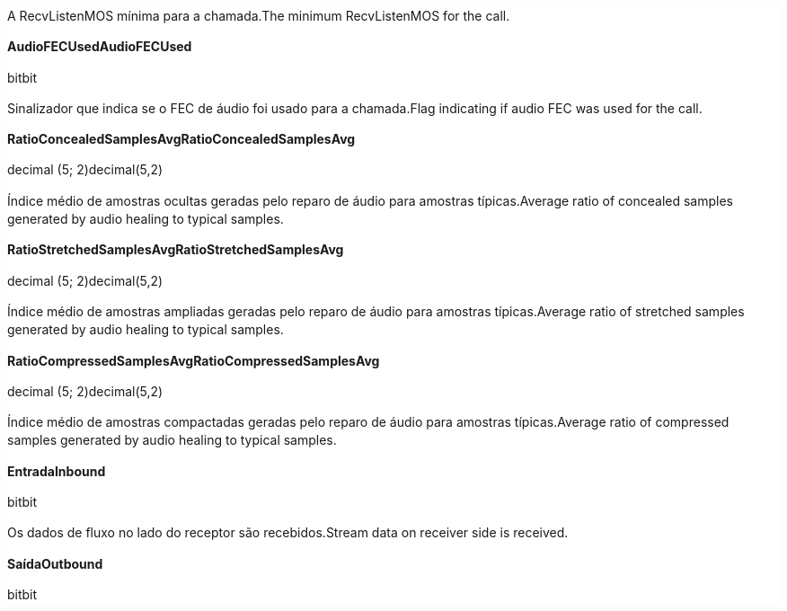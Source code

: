 <td><p><span data-ttu-id="e4420-206">A RecvListenMOS mínima para a chamada.</span><span class="sxs-lookup"><span data-stu-id="e4420-206">The minimum RecvListenMOS for the call.</span></span></p></td>
</tr>
<tr class="odd">
<td><p><span data-ttu-id="e4420-207"><strong>AudioFECUsed</strong></span><span class="sxs-lookup"><span data-stu-id="e4420-207"><strong>AudioFECUsed</strong></span></span></p></td>
<td><p><span data-ttu-id="e4420-208">bit</span><span class="sxs-lookup"><span data-stu-id="e4420-208">bit</span></span></p></td>
<td></td>
<td><p><span data-ttu-id="e4420-209">Sinalizador que indica se o FEC de áudio foi usado para a chamada.</span><span class="sxs-lookup"><span data-stu-id="e4420-209">Flag indicating if audio FEC was used for the call.</span></span></p></td>
</tr>
<tr class="even">
<td><p><span data-ttu-id="e4420-210"><strong>RatioConcealedSamplesAvg</strong></span><span class="sxs-lookup"><span data-stu-id="e4420-210"><strong>RatioConcealedSamplesAvg</strong></span></span></p></td>
<td><p><span data-ttu-id="e4420-211">decimal (5; 2)</span><span class="sxs-lookup"><span data-stu-id="e4420-211">decimal(5,2)</span></span></p></td>
<td></td>
<td><p><span data-ttu-id="e4420-212">Índice médio de amostras ocultas geradas pelo reparo de áudio para amostras típicas.</span><span class="sxs-lookup"><span data-stu-id="e4420-212">Average ratio of concealed samples generated by audio healing to typical samples.</span></span></p></td>
</tr>
<tr class="odd">
<td><p><span data-ttu-id="e4420-213"><strong>RatioStretchedSamplesAvg</strong></span><span class="sxs-lookup"><span data-stu-id="e4420-213"><strong>RatioStretchedSamplesAvg</strong></span></span></p></td>
<td><p><span data-ttu-id="e4420-214">decimal (5; 2)</span><span class="sxs-lookup"><span data-stu-id="e4420-214">decimal(5,2)</span></span></p></td>
<td></td>
<td><p><span data-ttu-id="e4420-215">Índice médio de amostras ampliadas geradas pelo reparo de áudio para amostras típicas.</span><span class="sxs-lookup"><span data-stu-id="e4420-215">Average ratio of stretched samples generated by audio healing to typical samples.</span></span></p></td>
</tr>
<tr class="even">
<td><p><span data-ttu-id="e4420-216"><strong>RatioCompressedSamplesAvg</strong></span><span class="sxs-lookup"><span data-stu-id="e4420-216"><strong>RatioCompressedSamplesAvg</strong></span></span></p></td>
<td><p><span data-ttu-id="e4420-217">decimal (5; 2)</span><span class="sxs-lookup"><span data-stu-id="e4420-217">decimal(5,2)</span></span></p></td>
<td></td>
<td><p><span data-ttu-id="e4420-218">Índice médio de amostras compactadas geradas pelo reparo de áudio para amostras típicas.</span><span class="sxs-lookup"><span data-stu-id="e4420-218">Average ratio of compressed samples generated by audio healing to typical samples.</span></span></p></td>
</tr>
<tr class="odd">
<td><p><span data-ttu-id="e4420-219"><strong>Entrada</strong></span><span class="sxs-lookup"><span data-stu-id="e4420-219"><strong>Inbound</strong></span></span></p></td>
<td><p><span data-ttu-id="e4420-220">bit</span><span class="sxs-lookup"><span data-stu-id="e4420-220">bit</span></span></p></td>
<td><p> </p></td>
<td><p><span data-ttu-id="e4420-221">Os dados de fluxo no lado do receptor são recebidos.</span><span class="sxs-lookup"><span data-stu-id="e4420-221">Stream data on receiver side is received.</span></span></p></td>
</tr>
<tr class="even">
<td><p><span data-ttu-id="e4420-222"><strong>Saída</strong></span><span class="sxs-lookup"><span data-stu-id="e4420-222"><strong>Outbound</strong></span></span></p></td>
<td><p><span data-ttu-id="e4420-223">bit</span><span class="sxs-lookup"><span data-stu-id="e4420-223">bit</span></span></p></td>
<td><p> </p></td>